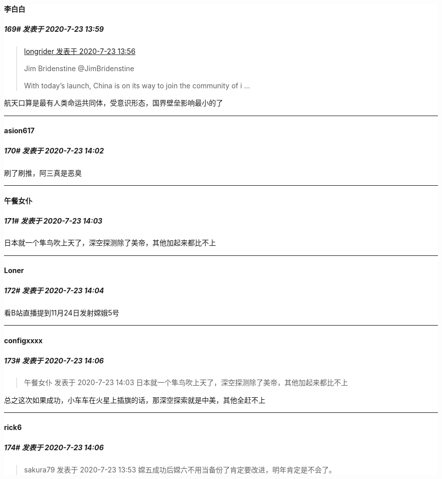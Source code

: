 ####  李白白  
##### 169#       发表于 2020-7-23 13:59


<blockquote><a href="httphttps://bbs.saraba1st.com/2b/forum.php?mod=redirect&amp;goto=findpost&amp;pid=48193380&amp;ptid=1947876" target="_blank">longrider 发表于 2020-7-23 13:56</a>

Jim Bridenstine @JimBridenstine

With today’s launch, China is on its way to join the community of i ...</blockquote>
航天口算是最有人类命运共同体，受意识形态，国界壁垒影响最小的了


-----

####  asion617  
##### 170#       发表于 2020-7-23 14:02


刷了刷推，阿三真是恶臭


-----

####  午餐女仆  
##### 171#       发表于 2020-7-23 14:03


日本就一个隼鸟吹上天了，深空探测除了美帝，其他加起来都比不上


-----

####  Loner  
##### 172#       发表于 2020-7-23 14:04


看B站直播提到11月24日发射嫦娥5号


-----

####  configxxxx  
##### 173#       发表于 2020-7-23 14:06


<blockquote>午餐女仆 发表于 2020-7-23 14:03
日本就一个隼鸟吹上天了，深空探测除了美帝，其他加起来都比不上</blockquote>
总之这次如果成功，小车车在火星上插旗的话，那深空探索就是中美，其他全赶不上


-----

####  rick6  
##### 174#       发表于 2020-7-23 14:06


<blockquote>sakura79 发表于 2020-7-23 13:53
嫦五成功后嫦六不用当备份了肯定要改进，明年肯定是不会了。
